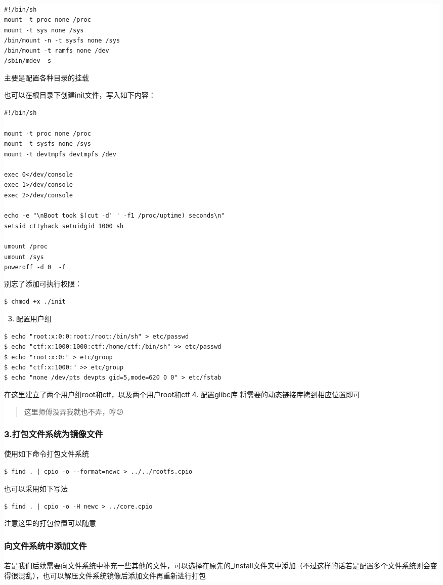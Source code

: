 ```
#!/bin/sh
mount -t proc none /proc
mount -t sys none /sys
/bin/mount -n -t sysfs none /sys
/bin/mount -t ramfs none /dev
/sbin/mdev -s
```
主要是配置各种目录的挂载

也可以在根目录下创建init文件，写入如下内容：
```
#!/bin/sh

mount -t proc none /proc
mount -t sysfs none /sys
mount -t devtmpfs devtmpfs /dev

exec 0</dev/console
exec 1>/dev/console
exec 2>/dev/console

echo -e "\nBoot took $(cut -d' ' -f1 /proc/uptime) seconds\n"
setsid cttyhack setuidgid 1000 sh

umount /proc
umount /sys
poweroff -d 0  -f
```
别忘了添加可执行权限：
```
$ chmod +x ./init
```
3. 配置用户组
```
$ echo "root:x:0:0:root:/root:/bin/sh" > etc/passwd
$ echo "ctf:x:1000:1000:ctf:/home/ctf:/bin/sh" >> etc/passwd
$ echo "root:x:0:" > etc/group
$ echo "ctf:x:1000:" >> etc/group
$ echo "none /dev/pts devpts gid=5,mode=620 0 0" > etc/fstab
```
在这里建立了两个用户组root和ctf，以及两个用户root和ctf
4. 配置glibc库
将需要的动态链接库拷到相应位置即可
> 这里师傅没弄我就也不弄，哼😕

### 3.打包文件系统为镜像文件
使用如下命令打包文件系统
```
$ find . | cpio -o --format=newc > ../../rootfs.cpio
```
也可以采用如下写法
```
$ find . | cpio -o -H newc > ../core.cpio
```
注意这里的打包位置可以随意
### 向文件系统中添加文件
若是我们后续需要向文件系统中补充一些其他的文件，可以选择在原先的_install文件夹中添加（不过这样的话若是配置多个文件系统则会变得很混乱），也可以解压文件系统镜像后添加文件再重新进行打包
